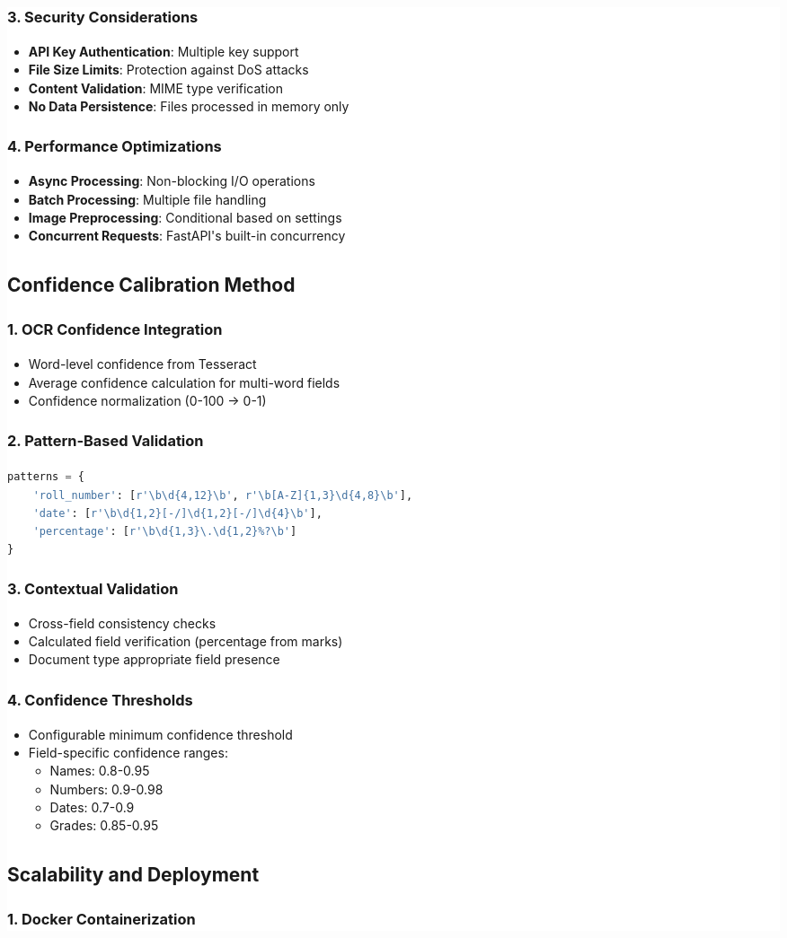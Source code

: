 ### 3. Security Considerations

- **API Key Authentication**: Multiple key support
- **File Size Limits**: Protection against DoS attacks
- **Content Validation**: MIME type verification
- **No Data Persistence**: Files processed in memory only

### 4. Performance Optimizations

- **Async Processing**: Non-blocking I/O operations
- **Batch Processing**: Multiple file handling
- **Image Preprocessing**: Conditional based on settings
- **Concurrent Requests**: FastAPI's built-in concurrency

## Confidence Calibration Method

### 1. OCR Confidence Integration

- Word-level confidence from Tesseract
- Average confidence calculation for multi-word fields
- Confidence normalization (0-100 → 0-1)

### 2. Pattern-Based Validation

```python
patterns = {
    'roll_number': [r'\b\d{4,12}\b', r'\b[A-Z]{1,3}\d{4,8}\b'],
    'date': [r'\b\d{1,2}[-/]\d{1,2}[-/]\d{4}\b'],
    'percentage': [r'\b\d{1,3}\.\d{1,2}%?\b']
}
```

### 3. Contextual Validation

- Cross-field consistency checks
- Calculated field verification (percentage from marks)
- Document type appropriate field presence

### 4. Confidence Thresholds

- Configurable minimum confidence threshold
- Field-specific confidence ranges:
  - Names: 0.8-0.95
  - Numbers: 0.9-0.98
  - Dates: 0.7-0.9
  - Grades: 0.85-0.95

## Scalability and Deployment

### 1. Docker Containerization
